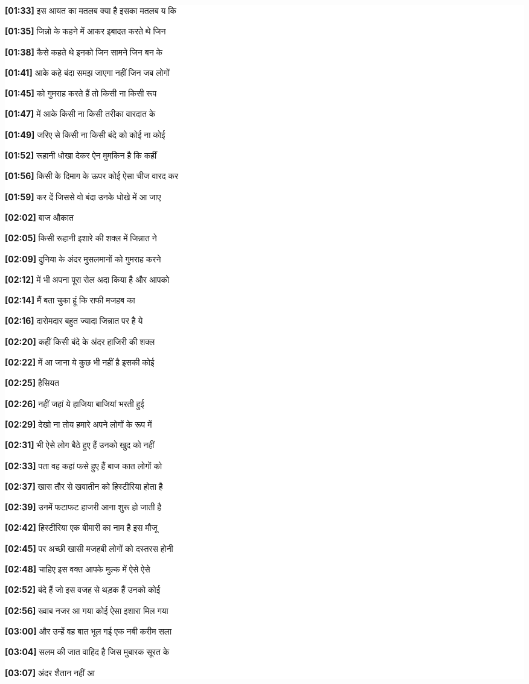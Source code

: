 **[01:33]** इस आयत का मतलब क्या है इसका मतलब य कि

**[01:35]** जिन्नो के कहने में आकर इबादत करते थे जिन

**[01:38]** कैसे कहते थे इनको जिन सामने जिन बन के

**[01:41]** आके कहे बंदा समझ जाएगा नहीं जिन जब लोगों

**[01:45]** को गुमराह करते हैं तो किसी ना किसी रूप

**[01:47]** में आके किसी ना किसी तरीका वारदात के

**[01:49]** जरिए से किसी ना किसी बंदे को कोई ना कोई

**[01:52]** रूहानी धोखा देकर ऐन मुमकिन है कि कहीं

**[01:56]** किसी के दिमाग के ऊपर कोई ऐसा चीज वारद कर

**[01:59]** कर दें जिससे वो बंदा उनके धोखे में आ जाए

**[02:02]** बाज औकात

**[02:05]** किसी रूहानी इशारे की शक्ल में जिन्नात ने

**[02:09]** दुनिया के अंदर मुसलमानों को गुमराह करने

**[02:12]** में भी अपना पूरा रोल अदा किया है और आपको

**[02:14]** मैं बता चुका हूं कि राफी मजहब का

**[02:16]** दारोमदार बहुत ज्यादा जिन्नात पर है ये

**[02:20]** कहीं किसी बंदे के अंदर हाजिरी की शक्ल

**[02:22]** में आ जाना ये कुछ भी नहीं है इसकी कोई

**[02:25]** हैसियत

**[02:26]** नहीं जहां ये हाजिया बाजियां भरती हुई

**[02:29]** देखो ना तोय हमारे अपने लोगों के रूप में

**[02:31]** भी ऐसे लोग बैठे हुए हैं उनको खुद को नहीं

**[02:33]** पता वह कहां फसे हुए हैं बाज कात लोगों को

**[02:37]** खास तौर से खवातीन को हिस्टीरिया होता है

**[02:39]** उनमें फटाफट हाजरी आना शुरू हो जाती है

**[02:42]** हिस्टीरिया एक बीमारी का नाम है इस मौजू

**[02:45]** पर अच्छी खासी मजहबी लोगों को दस्तरस होनी

**[02:48]** चाहिए इस वक्त आपके मुल्क में ऐसे ऐसे

**[02:52]** बंदे हैं जो इस वजह से थड़क हैं उनको कोई

**[02:56]** ख्वाब नजर आ गया कोई ऐसा इशारा मिल गया

**[03:00]** और उन्हें वह बात भूल गई एक नबी करीम सला

**[03:04]** सलम की जात वाहिद है जिस मुबारक सूरत के

**[03:07]** अंदर शैतान नहीं आ
